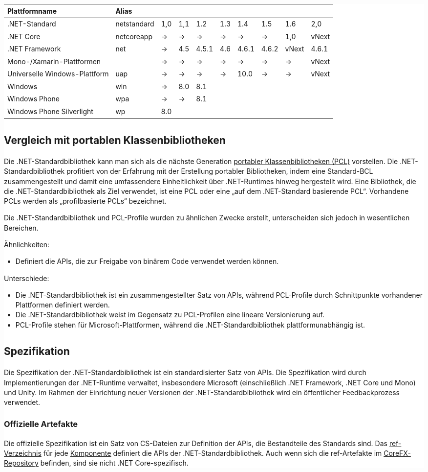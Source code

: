 | Plattformname | Alias |  |  |  |  |  | | | |
| :---------- | :--------- |:--------- |:--------- |:--------- |:--------- |:--------- |:--------- |:--------- |:--------- |
|.NET-Standard | netstandard | 1,0 | 1,1 | 1.2 | 1.3 | 1.4 | 1.5 | 1.6 | 2,0 |
|.NET Core|netcoreapp|&rarr;|&rarr;|&rarr;|&rarr;|&rarr;|&rarr;|1,0|vNext|
|.NET Framework|net|&rarr;|4.5|4.5.1|4.6|4.6.1|4.6.2|vNext|4.6.1|
|Mono-/Xamarin-Plattformen||&rarr;|&rarr;|&rarr;|&rarr;|&rarr;|&rarr;|&rarr;|vNext|
|Universelle Windows-Plattform|uap|&rarr;|&rarr;|&rarr;|&rarr;|10.0|&rarr;|&rarr;|vNext|
|Windows|win|&rarr;|8.0|8.1||||||
|Windows Phone|wpa|&rarr;|&rarr;|8.1||||||
|Windows Phone Silverlight|wp|8.0||||||||

## <a name="comparison-to-portable-class-libraries"></a>Vergleich mit portablen Klassenbibliotheken

Die .NET-Standardbibliothek kann man sich als die nächste Generation [portabler Klassenbibliotheken (PCL)](https://msdn.microsoft.com/library/gg597391.aspx) vorstellen. Die .NET-Standardbibliothek profitiert von der Erfahrung mit der Erstellung portabler Bibliotheken, indem eine Standard-BCL zusammengestellt und damit eine umfassendere Einheitlichkeit über .NET-Runtimes hinweg hergestellt wird. Eine Bibliothek, die die .NET-Standardbibliothek als Ziel verwendet, ist eine PCL oder eine „auf dem .NET-Standard basierende PCL“. Vorhandene PCLs werden als „profilbasierte PCLs“ bezeichnet.

Die .NET-Standardbibliothek und PCL-Profile wurden zu ähnlichen Zwecke erstellt, unterscheiden sich jedoch in wesentlichen Bereichen.

Ähnlichkeiten:

- Definiert die APIs, die zur Freigabe von binärem Code verwendet werden können.

Unterschiede:

- Die .NET-Standardbibliothek ist ein zusammengestellter Satz von APIs, während PCL-Profile durch Schnittpunkte vorhandener Plattformen definiert werden.
- Die .NET-Standardbibliothek weist im Gegensatz zu PCL-Profilen eine lineare Versionierung auf.
- PCL-Profile stehen für Microsoft-Plattformen, während die .NET-Standardbibliothek plattformunabhängig ist.

## <a name="specification"></a>Spezifikation

Die Spezifikation der .NET-Standardbibliothek ist ein standardisierter Satz von APIs. Die Spezifikation wird durch Implementierungen der .NET-Runtime verwaltet, insbesondere Microsoft (einschließlich .NET Framework, .NET Core und Mono) und Unity. Im Rahmen der Einrichtung neuer Versionen der .NET-Standardbibliothek wird ein öffentlicher Feedbackprozess verwendet.

### <a name="official-artifacts"></a>Offizielle Artefakte

Die offizielle Spezifikation ist ein Satz von CS-Dateien zur Definition der APIs, die Bestandteile des Standards sind. Das [ref-Verzeichnis](https://github.com/dotnet/corefx/tree/master/src/System.Runtime/ref) für jede [Komponente](https://github.com/dotnet/corefx/tree/master/src) definiert die APIs der .NET-Standardbibliothek. Auch wenn sich die ref-Artefakte im [CoreFX-Repository](https://github.com/dotnet/corefx) befinden, sind sie nicht .NET Core-spezifisch.
